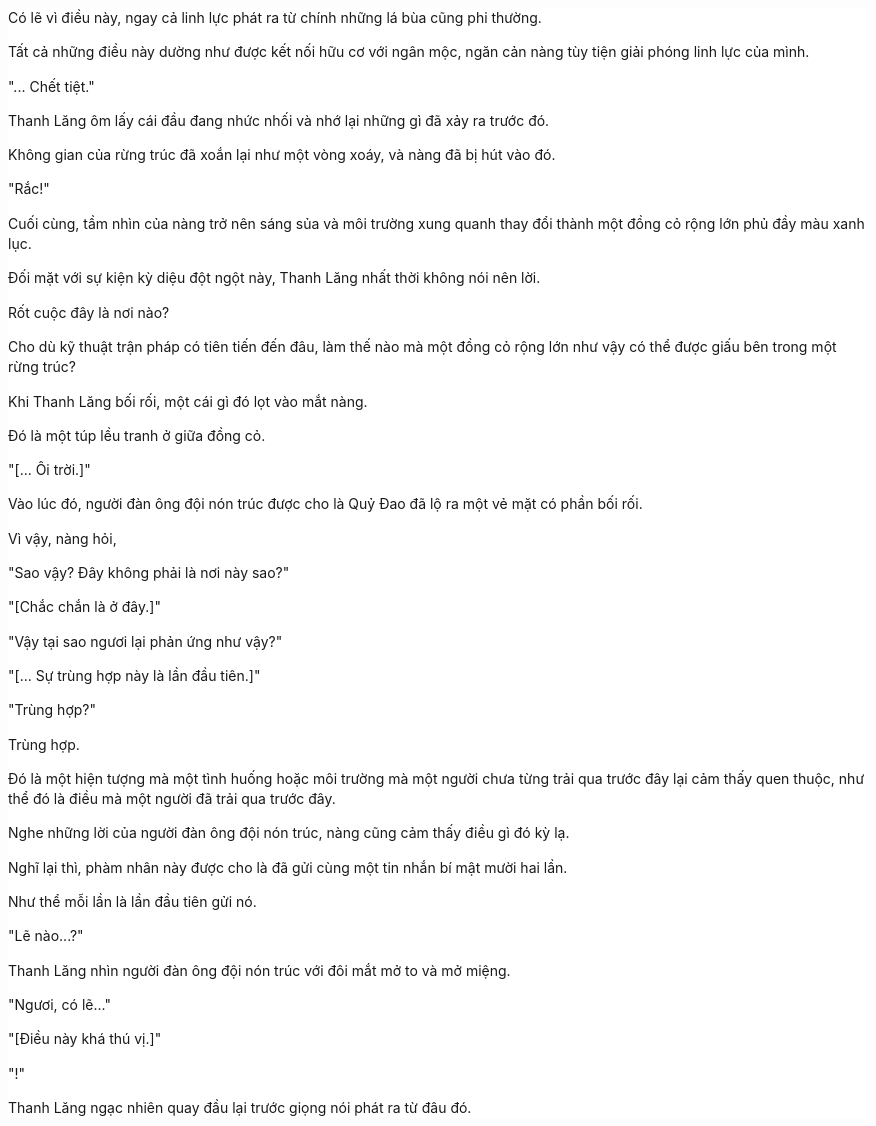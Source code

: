 Có lẽ vì điều này, ngay cả linh lực phát ra từ chính những lá bùa cũng phi thường.

Tất cả những điều này dường như được kết nối hữu cơ với ngân mộc, ngăn cản nàng tùy tiện giải phóng linh lực của mình.

"... Chết tiệt."

Thanh Lăng ôm lấy cái đầu đang nhức nhối và nhớ lại những gì đã xảy ra trước đó.

Không gian của rừng trúc đã xoắn lại như một vòng xoáy, và nàng đã bị hút vào đó.

"Rắc!"

Cuối cùng, tầm nhìn của nàng trở nên sáng sủa và môi trường xung quanh thay đổi thành một đồng cỏ rộng lớn phủ đầy màu xanh lục.

Đối mặt với sự kiện kỳ diệu đột ngột này, Thanh Lăng nhất thời không nói nên lời.

Rốt cuộc đây là nơi nào?

Cho dù kỹ thuật trận pháp có tiên tiến đến đâu, làm thế nào mà một đồng cỏ rộng lớn như vậy có thể được giấu bên trong một rừng trúc?

Khi Thanh Lăng bối rối, một cái gì đó lọt vào mắt nàng.

Đó là một túp lều tranh ở giữa đồng cỏ.

"[... Ôi trời.]"

Vào lúc đó, người đàn ông đội nón trúc được cho là Quỷ Đao đã lộ ra một vẻ mặt có phần bối rối.

Vì vậy, nàng hỏi,

"Sao vậy? Đây không phải là nơi này sao?"

"[Chắc chắn là ở đây.]"

"Vậy tại sao ngươi lại phản ứng như vậy?"

"[... Sự trùng hợp này là lần đầu tiên.]"

"Trùng hợp?"

Trùng hợp.

Đó là một hiện tượng mà một tình huống hoặc môi trường mà một người chưa từng trải qua trước đây lại cảm thấy quen thuộc, như thể đó là điều mà một người đã trải qua trước đây.

Nghe những lời của người đàn ông đội nón trúc, nàng cũng cảm thấy điều gì đó kỳ lạ.

Nghĩ lại thì, phàm nhân này được cho là đã gửi cùng một tin nhắn bí mật mười hai lần.

Như thể mỗi lần là lần đầu tiên gửi nó.

"Lẽ nào...?"

Thanh Lăng nhìn người đàn ông đội nón trúc với đôi mắt mở to và mở miệng.

"Ngươi, có lẽ..."

"[Điều này khá thú vị.]"

"!"

Thanh Lăng ngạc nhiên quay đầu lại trước giọng nói phát ra từ đâu đó.
